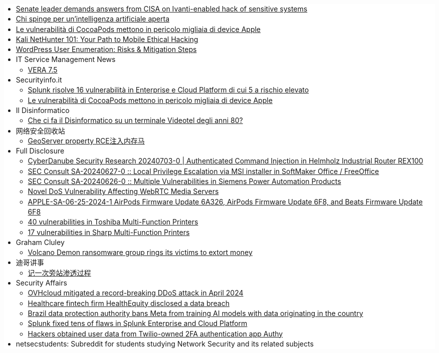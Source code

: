   - [Senate leader demands answers from CISA on Ivanti-enabled hack of sensitive systems](https://therecord.media/senator-grassley-cisa-letter-hack)
  - [Chi spinge per un’intelligenza artificiale aperta](https://www.guerredirete.it/chi-spinge-per-unintelligenza-artificiale-aperta/)
  - [Le vulnerabilità di CocoaPods mettono in pericolo migliaia di device Apple](https://www.securityinfo.it/2024/07/04/le-vulnerabilita-di-cocoapods-mettono-in-pericolo-migliaia-di-device-apple/)
  - [Kali NetHunter 101: Your Path to Mobile Ethical Hacking](https://www.mobile-hacker.com/2024/07/04/kali-nethunter-101-your-path-to-mobile-ethical-hacking/)
  - [WordPress User Enumeration: Risks & Mitigation Steps](https://blog.sucuri.net/2024/07/wordpress-user-enumeration.html)
- IT Service Management News
  - [VERA 7.5](http://blog.cesaregallotti.it/2024/07/vera-75.html)
- Securityinfo.it
  - [Splunk risolve 16 vulnerabilità in Enterprise e Cloud Platform di cui 5 a rischio elevato](https://www.securityinfo.it/2024/07/04/splunk-risolve-16-vulnerabilita-in-enterprise-e-cloud-platform-di-cui-5-a-rischio-elevato/?utm_source=rss&utm_medium=rss&utm_campaign=splunk-risolve-16-vulnerabilita-in-enterprise-e-cloud-platform-di-cui-5-a-rischio-elevato)
  - [Le vulnerabilità di CocoaPods mettono in pericolo migliaia di device Apple](https://www.securityinfo.it/2024/07/04/le-vulnerabilita-di-cocoapods-mettono-in-pericolo-migliaia-di-device-apple/?utm_source=rss&utm_medium=rss&utm_campaign=le-vulnerabilita-di-cocoapods-mettono-in-pericolo-migliaia-di-device-apple)
- Il Disinformatico
  - [Che ci fa il Disinformatico su un terminale Videotel degli anni 80?](http://attivissimo.blogspot.com/2024/07/che-ci-fa-il-disinformatico-su-un.html)
- 网络安全回收站
  - [GeoServer property RCE注入内存马](https://mp.weixin.qq.com/s?__biz=Mzg2MTc1NDAxMA==&mid=2247484076&idx=1&sn=4064cb6a006f5cc454b7fb982e8ab9c6&chksm=ce130559f9648c4fd7a60bc35aa5e3d5402b9ac5fbd154c8ed90695c40055dbe83ff9ee5ea38&scene=58&subscene=0#rd)
- Full Disclosure
  - [CyberDanube Security Research 20240703-0 | Authenticated Command Injection in Helmholz Industrial Router REX100](https://seclists.org/fulldisclosure/2024/Jul/6)
  - [SEC Consult SA-20240627-0 :: Local Privilege Escalation via MSI installer in SoftMaker Office / FreeOffice](https://seclists.org/fulldisclosure/2024/Jul/5)
  - [SEC Consult SA-20240626-0 :: Multiple Vulnerabilities in Siemens Power Automation Products](https://seclists.org/fulldisclosure/2024/Jul/4)
  - [Novel DoS Vulnerability Affecting WebRTC Media Servers](https://seclists.org/fulldisclosure/2024/Jul/3)
  - [APPLE-SA-06-25-2024-1 AirPods Firmware Update 6A326, AirPods Firmware Update 6F8, and Beats Firmware Update 6F8](https://seclists.org/fulldisclosure/2024/Jul/2)
  - [40 vulnerabilities in Toshiba Multi-Function Printers](https://seclists.org/fulldisclosure/2024/Jul/1)
  - [17 vulnerabilities in Sharp Multi-Function Printers](https://seclists.org/fulldisclosure/2024/Jul/0)
- Graham Cluley
  - [Volcano Demon ransomware group rings its victims to extort money](https://www.tripwire.com/state-of-security/volcano-demon-ransomware-group-rings-its-victims-extort-money)
- 迪哥讲事
  - [记一次旁站渗透过程](https://mp.weixin.qq.com/s?__biz=MzIzMTIzNTM0MA==&mid=2247495109&idx=1&sn=753f4c1197287f919c9de6db4beb7802&chksm=e8a5e7a6dfd26eb09b25b3f7ffcdfa11fd84e5b9111b7e0975675c018427bbefd21fd8469e39&scene=58&subscene=0#rd)
- Security Affairs
  - [OVHcloud mitigated a record-breaking DDoS attack in April 2024](https://securityaffairs.com/165239/cyber-crime/ovhcloud-record-ddos-attack-840-mpps.html)
  - [Healthcare fintech firm HealthEquity disclosed a data breach](https://securityaffairs.com/165228/data-breach/healthequity-disclosed-data-breach.html)
  - [Brazil data protection authority bans Meta from training AI models with data originating in the country](https://securityaffairs.com/165216/social-networks/brazil-data-protection-authority-banned-meta-ai.html)
  - [Splunk fixed tens of flaws in Splunk Enterprise and Cloud Platform](https://securityaffairs.com/165204/security/splunk-enterprise-and-cloud-platform-flaws.html)
  - [Hackers obtained user data from Twilio-owned 2FA authentication app Authy](https://securityaffairs.com/165184/cyber-crime/twilio-authy-users-info.html)
- netsecstudents: Subreddit for students studying Network Security and its related subjects